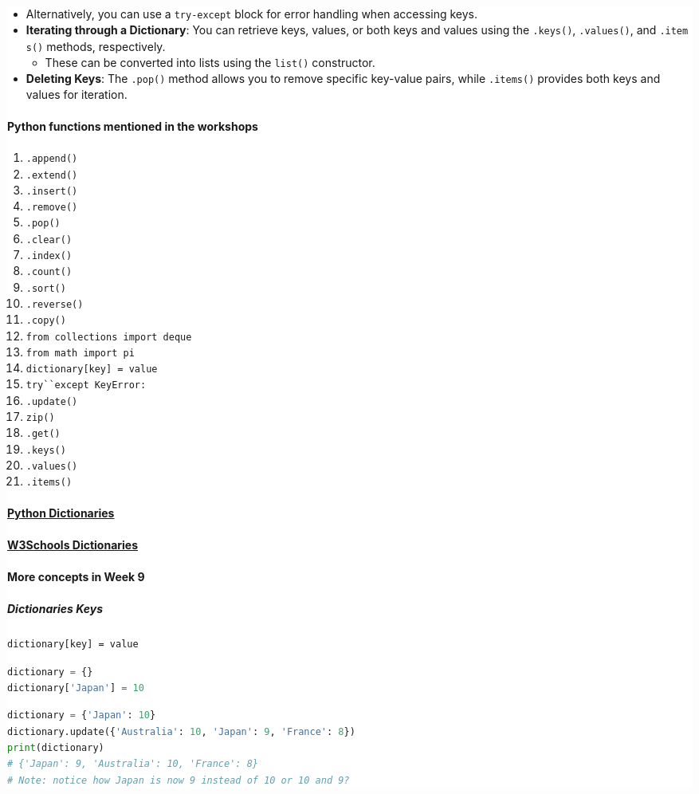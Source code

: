   - Alternatively, you can use a `try-except` block for error handling when accessing keys.
- **Iterating through a Dictionary**: You can retrieve keys, values, or both keys and values using the `.keys()`, `.values()`, and `.items()` methods, respectively. 
  - These can be converted into lists using the `list()` constructor.
- **Deleting Keys**: The `.pop()` method allows you to remove specific key-value pairs, while `.items()` provides both keys and values for iteration.


#### Python functions mentioned in the workshops
1. `.append()`
2. `.extend()`
3. `.insert()`
4. `.remove()`
5. `.pop()`
6. `.clear()`
7. `.index()`
8. `.count()`
9. `.sort()`
10. `.reverse()`
11. `.copy()`
12. `from collections import deque`
13. `from math import pi`
14. `dictionary[key] = value`
15. `try``except KeyError:`
15. `.update()`
16. `zip()`
17. `.get()`
18. `.keys()`
19. `.values()`
20. `.items()`



#### [Python Dictionaries](https://docs.python.org/3/tutorial/datastructures.html)

#### [W3Schools Dictionaries](https://www.w3schools.com/python/python_dictionaries.asp)

#### More concepts in Week 9
##### Dictionaries Keys
`dictionary[key] = value`
```python
dictionary = {}
dictionary['Japan'] = 10
```
```python
dictionary = {'Japan': 10}
dictionary.update({'Australia': 10, 'Japan': 9, 'France': 8})
print(dictionary)
# {'Japan': 9, 'Australia': 10, 'France': 8}
# Note: notice how Japan is now 9 instead of 10 or 10 and 9?
```
